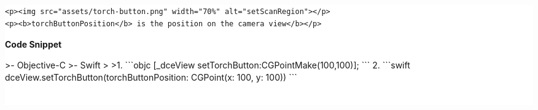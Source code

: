     <p><img src="assets/torch-button.png" width="70%" alt="setScanRegion"></p>
    <p><b>torchButtonPosition</b> is the position on the camera view</b></p>
</div>

**Code Snippet**

<div class="sample-code-prefix"></div>
>- Objective-C
>- Swift
>
>1. 
```objc
[_dceView setTorchButton:CGPointMake(100,100)];
```
2. 
```swift
dceView.setTorchButton(torchButtonPosition: CGPoint(x: 100, y: 100))
```

&nbsp;
